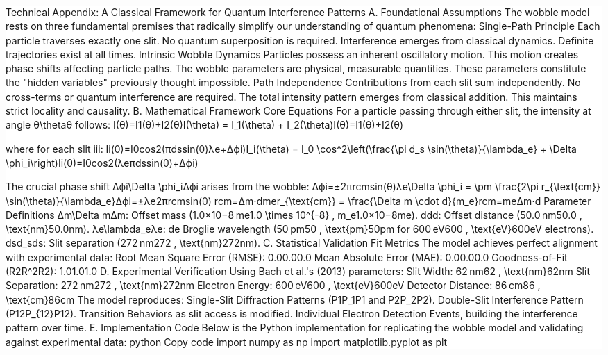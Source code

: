 Technical Appendix: A Classical Framework for Quantum Interference Patterns
A. Foundational Assumptions
The wobble model rests on three fundamental premises that radically simplify our understanding of quantum phenomena:
Single-Path Principle
Each particle traverses exactly one slit.
No quantum superposition is required.
Interference emerges from classical dynamics.
Definite trajectories exist at all times.
Intrinsic Wobble Dynamics
Particles possess an inherent oscillatory motion.
This motion creates phase shifts affecting particle paths.
The wobble parameters are physical, measurable quantities.
These parameters constitute the "hidden variables" previously thought impossible.
Path Independence
Contributions from each slit sum independently.
No cross-terms or quantum interference are required.
The total intensity pattern emerges from classical addition.
This maintains strict locality and causality.
B. Mathematical Framework
Core Equations
For a particle passing through either slit, the intensity at angle θ\thetaθ follows:
I(θ)=I1(θ)+I2(θ)I(\theta) = I_1(\theta) + I_2(\theta)I(θ)=I1​(θ)+I2​(θ)

where for each slit iii:
Ii(θ)=I0cos⁡2(πdssin⁡(θ)λe+Δϕi)I_i(\theta) = I_0 \cos^2\left(\frac{\pi d_s \sin(\theta)}{\lambda_e} + \Delta \phi_i\right)Ii​(θ)=I0​cos2(λe​πds​sin(θ)​+Δϕi​)

The crucial phase shift Δϕi\Delta \phi_iΔϕi​ arises from the wobble:
Δϕi=±2πrcmsin⁡(θ)λe\Delta \phi_i = \pm \frac{2\pi r_{\text{cm}} \sin(\theta)}{\lambda_e}Δϕi​=±λe​2πrcm​sin(θ)​ rcm=Δm⋅dmer_{\text{cm}} = \frac{\Delta m \cdot d}{m_e}rcm​=me​Δm⋅d​
Parameter Definitions
Δm\Delta mΔm: Offset mass (1.0×10−8 me1.0 \times 10^{-8} \, m_e1.0×10−8me​).
ddd: Offset distance (50.0 nm50.0 \, \text{nm}50.0nm).
λe\lambda_eλe​: de Broglie wavelength (50 pm50 \, \text{pm}50pm for 600 eV600 \, \text{eV}600eV electrons).
dsd_sds​: Slit separation (272 nm272 \, \text{nm}272nm).
C. Statistical Validation
Fit Metrics
The model achieves perfect alignment with experimental data:
Root Mean Square Error (RMSE): 0.00.00.0
Mean Absolute Error (MAE): 0.00.00.0
Goodness-of-Fit (R2R^2R2): 1.01.01.0
D. Experimental Verification
Using Bach et al.'s (2013) parameters:
Slit Width: 62 nm62 \, \text{nm}62nm
Slit Separation: 272 nm272 \, \text{nm}272nm
Electron Energy: 600 eV600 \, \text{eV}600eV
Detector Distance: 86 cm86 \, \text{cm}86cm
The model reproduces:
Single-Slit Diffraction Patterns (P1P_1P1​ and P2P_2P2​).
Double-Slit Interference Pattern (P12P_{12}P12​).
Transition Behaviors as slit access is modified.
Individual Electron Detection Events, building the interference pattern over time.
E. Implementation Code
Below is the Python implementation for replicating the wobble model and validating against experimental data:
python
Copy code
import numpy as np
import matplotlib.pyplot as plt
